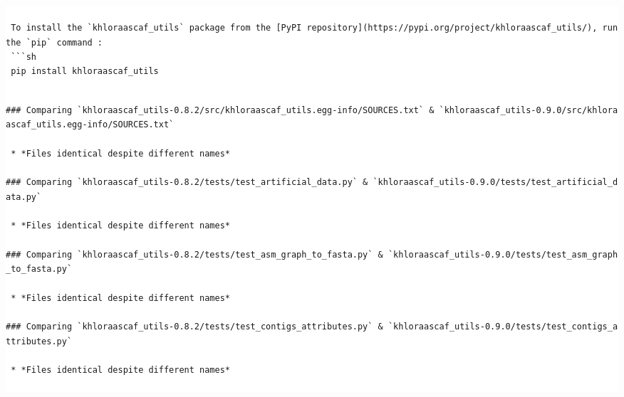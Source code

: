 ```diff
 
 To install the `khloraascaf_utils` package from the [PyPI repository](https://pypi.org/project/khloraascaf_utils/), run the `pip` command :
 ```sh
 pip install khloraascaf_utils
 ```
```

### Comparing `khloraascaf_utils-0.8.2/src/khloraascaf_utils.egg-info/SOURCES.txt` & `khloraascaf_utils-0.9.0/src/khloraascaf_utils.egg-info/SOURCES.txt`

 * *Files identical despite different names*

### Comparing `khloraascaf_utils-0.8.2/tests/test_artificial_data.py` & `khloraascaf_utils-0.9.0/tests/test_artificial_data.py`

 * *Files identical despite different names*

### Comparing `khloraascaf_utils-0.8.2/tests/test_asm_graph_to_fasta.py` & `khloraascaf_utils-0.9.0/tests/test_asm_graph_to_fasta.py`

 * *Files identical despite different names*

### Comparing `khloraascaf_utils-0.8.2/tests/test_contigs_attributes.py` & `khloraascaf_utils-0.9.0/tests/test_contigs_attributes.py`

 * *Files identical despite different names*

